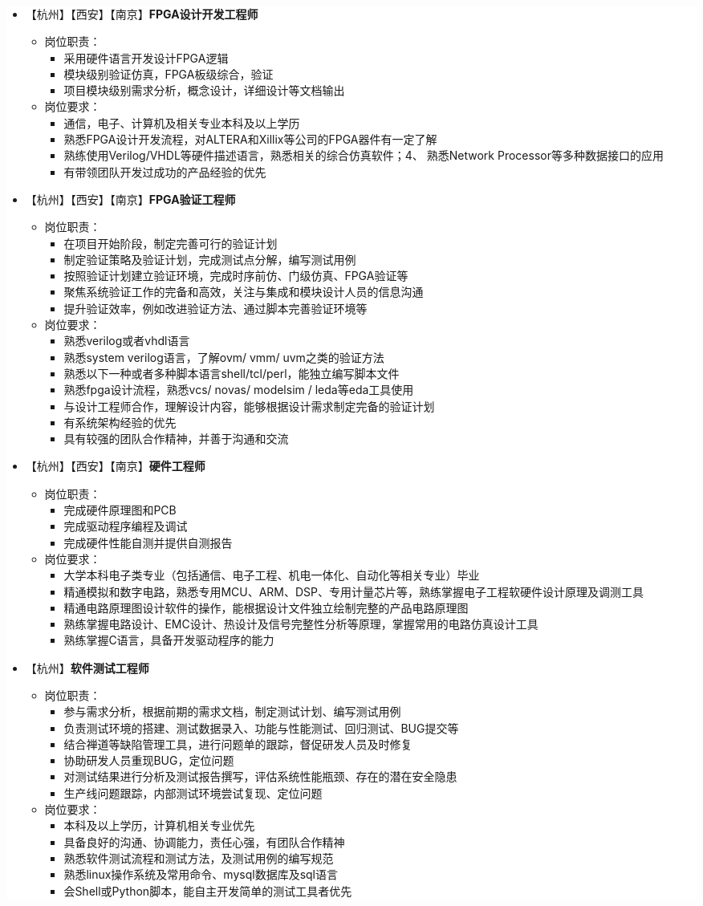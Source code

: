 * 【杭州】【西安】【南京】**FPGA设计开发工程师**
	* 岗位职责：
		* 采用硬件语言开发设计FPGA逻辑
		* 模块级别验证仿真，FPGA板级综合，验证
		* 项目模块级别需求分析，概念设计，详细设计等文档输出
	* 岗位要求：
		* 通信，电子、计算机及相关专业本科及以上学历
		* 熟悉FPGA设计开发流程，对ALTERA和Xillix等公司的FPGA器件有一定了解
		* 熟练使用Verilog/VHDL等硬件描述语言，熟悉相关的综合仿真软件；4、  熟悉Network Processor等多种数据接口的应用
		* 有带领团队开发过成功的产品经验的优先

* 【杭州】【西安】【南京】**FPGA验证工程师**
	* 岗位职责：
		* 在项目开始阶段，制定完善可行的验证计划
		* 制定验证策略及验证计划，完成测试点分解，编写测试用例
		* 按照验证计划建立验证环境，完成时序前仿、门级仿真、FPGA验证等
		* 聚焦系统验证工作的完备和高效，关注与集成和模块设计人员的信息沟通
		* 提升验证效率，例如改进验证方法、通过脚本完善验证环境等
	* 岗位要求：
		* 熟悉verilog或者vhdl语言
		* 熟悉system verilog语言，了解ovm/ vmm/ uvm之类的验证方法
		* 熟悉以下一种或者多种脚本语言shell/tcl/perl，能独立编写脚本文件
		* 熟悉fpga设计流程，熟悉vcs/ novas/ modelsim / leda等eda工具使用
		* 与设计工程师合作，理解设计内容，能够根据设计需求制定完备的验证计划
		* 有系统架构经验的优先
		* 具有较强的团队合作精神，并善于沟通和交流

* 【杭州】【西安】【南京】**硬件工程师**
	* 岗位职责：
		* 完成硬件原理图和PCB
		* 完成驱动程序编程及调试
		* 完成硬件性能自测并提供自测报告
	* 岗位要求：
		* 大学本科电子类专业（包括通信、电子工程、机电一体化、自动化等相关专业）毕业
		* 精通模拟和数字电路，熟悉专用MCU、ARM、DSP、专用计量芯片等，熟练掌握电子工程软硬件设计原理及调测工具
		* 精通电路原理图设计软件的操作，能根据设计文件独立绘制完整的产品电路原理图
		* 熟练掌握电路设计、EMC设计、热设计及信号完整性分析等原理，掌握常用的电路仿真设计工具
		* 熟练掌握C语言，具备开发驱动程序的能力

* 【杭州】**软件测试工程师**
	* 岗位职责：
		* 参与需求分析，根据前期的需求文档，制定测试计划、编写测试用例
		* 负责测试环境的搭建、测试数据录入、功能与性能测试、回归测试、BUG提交等
		* 结合禅道等缺陷管理工具，进行问题单的跟踪，督促研发人员及时修复
		* 协助研发人员重现BUG，定位问题
		* 对测试结果进行分析及测试报告撰写，评估系统性能瓶颈、存在的潜在安全隐患
		* 生产线问题跟踪，内部测试环境尝试复现、定位问题
	* 岗位要求：
		* 本科及以上学历，计算机相关专业优先
		* 具备良好的沟通、协调能力，责任心强，有团队合作精神
		* 熟悉软件测试流程和测试方法，及测试用例的编写规范
		* 熟悉linux操作系统及常用命令、mysql数据库及sql语言
		* 会Shell或Python脚本，能自主开发简单的测试工具者优先
